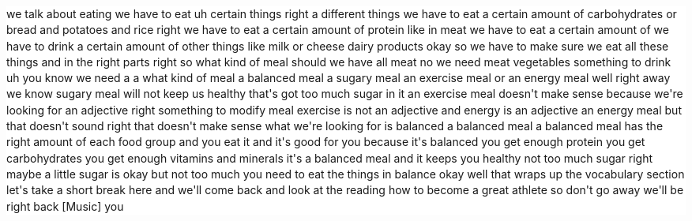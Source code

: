we talk about eating we have to eat uh
certain
things right a different things we have
to eat a certain amount of carbohydrates
or bread and potatoes and rice
right we have to eat a certain amount of
protein like in meat
we have to eat a certain amount of we
have to drink a certain amount of other
things like
milk or cheese dairy products okay so we
have to make sure we eat all these
things
and in the right parts right so
what kind of meal should we have all
meat no
we need meat vegetables something to
drink uh you know
we need a a what kind of meal a balanced
meal a sugary meal
an exercise meal or an energy meal
well right away we know sugary meal will
not keep us healthy that's got too much
sugar in it
an exercise meal doesn't make sense
because
we're looking for an adjective right
something to modify meal
exercise is not an adjective and energy
is an adjective an
energy meal but that doesn't sound right
that doesn't make sense
what we're looking for is balanced a
balanced meal
a balanced meal has the right amount of
each food
group and you eat it and it's good for
you because it's balanced
you get enough protein you get
carbohydrates
you get enough vitamins and minerals
it's a balanced meal
and it keeps you healthy not too much
sugar right maybe a little sugar is okay
but not too much you need to eat the
things in balance
okay well that wraps up the vocabulary
section let's take a short break here
and we'll come back
and look at the reading how to become a
great athlete
so don't go away we'll be right back
[Music]
you
